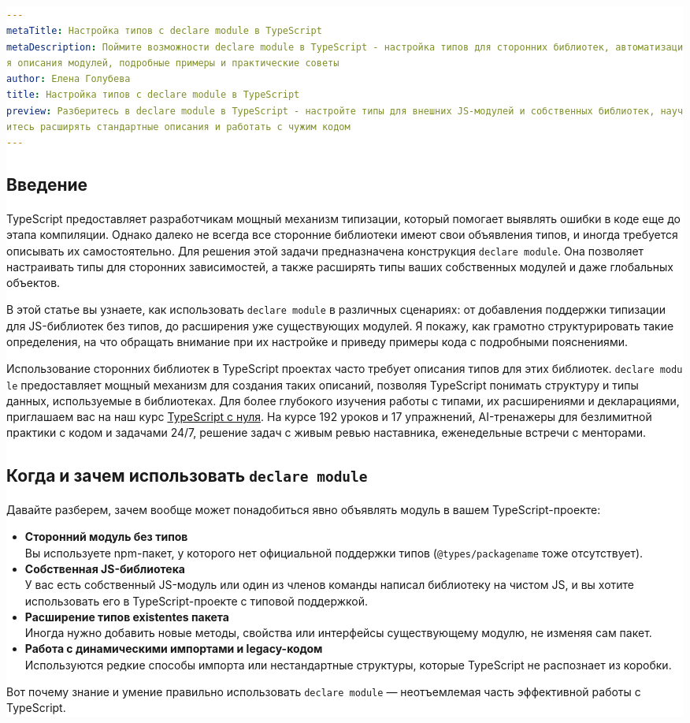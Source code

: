 ```yaml
---
metaTitle: Настройка типов с declare module в TypeScript
metaDescription: Поймите возможности declare module в TypeScript - настройка типов для сторонних библиотек, автоматизация описания модулей, подробные примеры и практические советы
author: Елена Голубева
title: Настройка типов с declare module в TypeScript
preview: Разберитесь в declare module в TypeScript - настройте типы для внешних JS-модулей и собственных библиотек, научитесь расширять стандартные описания и работать с чужим кодом
---
```


## Введение

TypeScript предоставляет разработчикам мощный механизм типизации, который помогает выявлять ошибки в коде еще до этапа компиляции. Однако далеко не всегда все сторонние библиотеки имеют свои объявления типов, и иногда требуется описывать их самостоятельно. Для решения этой задачи предназначена конструкция `declare module`. Она позволяет настраивать типы для сторонних зависимостей, а также расширять типы ваших собственных модулей и даже глобальных объектов.

В этой статье вы узнаете, как использовать `declare module` в различных сценариях: от добавления поддержки типизации для JS-библиотек без типов, до расширения уже существующих модулей. Я покажу, как грамотно структурировать такие определения, на что обращать внимание при их настройке и приведу примеры кода с подробными пояснениями.

Использование сторонних библиотек в TypeScript проектах часто требует описания типов для этих библиотек. `declare module` предоставляет мощный механизм для создания таких описаний, позволяя TypeScript понимать структуру и типы данных, используемые в библиотеках. Для более глубокого изучения работы с типами, их расширениями и декларациями, приглашаем вас на наш курс [TypeScript с нуля](https://purpleschool.ru/course/typescript?utm_source=knowledgebase&utm_medium=text&utm_campaign=Nastrojka_tipov_s_declare_module_v_TypeScript). На курсе 192 уроков и 17 упражнений, AI-тренажеры для безлимитной практики с кодом и задачами 24/7, решение задач с живым ревью наставника, еженедельные встречи с менторами.

## Когда и зачем использовать `declare module`

Давайте разберем, зачем вообще может понадобиться явно объявлять модуль в вашем TypeScript-проекте:

- **Сторонний модуль без типов**  
  Вы используете npm-пакет, у которого нет официальной поддержки типов (`@types/packagename` тоже отсутствует).
- **Собственная JS-библиотека**  
  У вас есть собственный JS-модуль или один из членов команды написал библиотеку на чистом JS, и вы хотите использовать его в TypeScript-проекте с типовой поддержкой.
- **Расширение типов existentes пакета**  
  Иногда нужно добавить новые методы, свойства или интерфейсы существующему модулю, не изменяя сам пакет.
- **Работа с динамическими импортами и legacy-кодом**  
  Используются редкие способы импорта или нестандартные структуры, которые TypeScript не распознает из коробки.

Вот почему знание и умение правильно использовать `declare module` — неотъемлемая часть эффективной работы с TypeScript.
